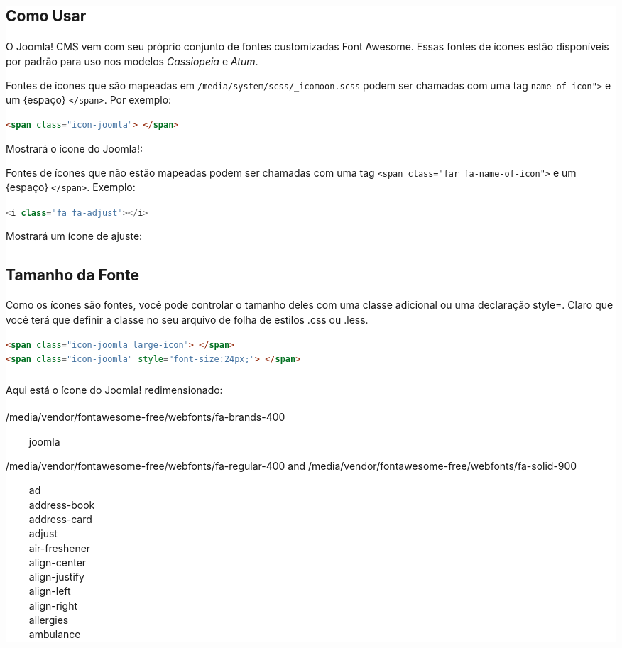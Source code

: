 

## Como Usar

O Joomla! CMS vem com seu próprio conjunto de fontes customizadas Font Awesome. Essas fontes de ícones estão disponíveis por padrão para uso nos modelos *Cassiopeia* e *Atum*.

Fontes de ícones que são mapeadas em `/media/system/scss/_icomoon.scss` podem ser chamadas com uma tag `name-of-icon">` e um {espaço} `</span>`. Por exemplo:

```html
<span class="icon-joomla"> </span>
```

Mostrará o ícone do Joomla!: <span class="icon-joomla">&nbsp;</span>

Fontes de ícones que não estão mapeadas podem ser chamadas com uma tag `<span class="far fa-name-of-icon">` e um {espaço} `</span>`. Exemplo:

```php
<i class="fa fa-adjust"></i>
```

Mostrará um ícone de ajuste: <i class="fa fa-adjust"></i>

## Tamanho da Fonte

Como os ícones são fontes, você pode controlar o tamanho deles com uma classe adicional ou uma declaração style=. Claro que você terá que definir a classe no seu arquivo de folha de estilos .css ou .less.

```html
<span class="icon-joomla large-icon"> </span>
<span class="icon-joomla" style="font-size:24px;"> </span>
```

Aqui está o ícone do Joomla! redimensionado: <span class="icon-joomla" style="font-size:24px;">&nbsp;</span>

/media/vendor/fontawesome-free/webfonts/fa-brands-400

<div class="row">
<div class="small-12 large-4 columns"><span class="icon-joomla">&nbsp;</span>&nbsp; joomla</div>
</div>

/media/vendor/fontawesome-free/webfonts/fa-regular-400 and
/media/vendor/fontawesome-free/webfonts/fa-solid-900

<div class="row">
<div class="small-12 large-4 columns"><span class="fa fa-ad">&nbsp;</span>&nbsp; ad</div>
<div class="small-12 large-4 columns"><span class="fa fa-address-book">&nbsp;</span>&nbsp; address-book</div>
<div class="small-12 large-4 columns"><span class="fa fa-address-card">&nbsp;</span>&nbsp; address-card</div>
<div class="small-12 large-4 columns"><span class="fa fa-adjust">&nbsp;</span>&nbsp; adjust</div>
<div class="small-12 large-4 columns"><span class="fa fa-air-freshener">&nbsp;</span>&nbsp; air-freshener</div>
<div class="small-12 large-4 columns"><span class="fa fa-align-center">&nbsp;</span>&nbsp; align-center</div>
<div class="small-12 large-4 columns"><span class="fa fa-align-justify">&nbsp;</span>&nbsp; align-justify</div>
<div class="small-12 large-4 columns"><span class="fa fa-align-left">&nbsp;</span>&nbsp; align-left</div>
<div class="small-12 large-4 columns"><span class="fa fa-align-right">&nbsp;</span>&nbsp; align-right</div>
<div class="small-12 large-4 columns"><span class="fa fa-allergies">&nbsp;</span>&nbsp; allergies</div>
<div class="small-12 large-4 columns"><span class="fa fa-ambulance">&nbsp;</span>&nbsp; ambulance</div>